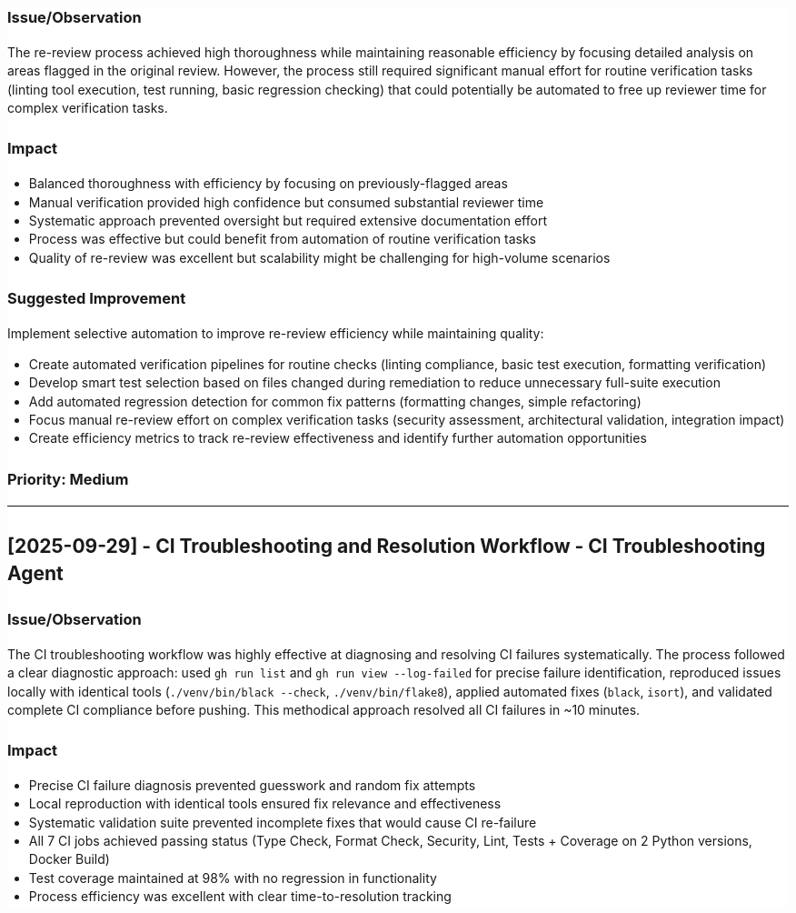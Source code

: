 ### Issue/Observation
The re-review process achieved high thoroughness while maintaining reasonable efficiency by focusing detailed analysis on areas flagged in the original review. However, the process still required significant manual effort for routine verification tasks (linting tool execution, test running, basic regression checking) that could potentially be automated to free up reviewer time for complex verification tasks.

### Impact
- Balanced thoroughness with efficiency by focusing on previously-flagged areas
- Manual verification provided high confidence but consumed substantial reviewer time
- Systematic approach prevented oversight but required extensive documentation effort
- Process was effective but could benefit from automation of routine verification tasks
- Quality of re-review was excellent but scalability might be challenging for high-volume scenarios

### Suggested Improvement
Implement selective automation to improve re-review efficiency while maintaining quality:
- Create automated verification pipelines for routine checks (linting compliance, basic test execution, formatting verification)
- Develop smart test selection based on files changed during remediation to reduce unnecessary full-suite execution
- Add automated regression detection for common fix patterns (formatting changes, simple refactoring)
- Focus manual re-review effort on complex verification tasks (security assessment, architectural validation, integration impact)
- Create efficiency metrics to track re-review effectiveness and identify further automation opportunities

### Priority: Medium

---

## [2025-09-29] - CI Troubleshooting and Resolution Workflow - CI Troubleshooting Agent

### Issue/Observation
The CI troubleshooting workflow was highly effective at diagnosing and resolving CI failures systematically. The process followed a clear diagnostic approach: used `gh run list` and `gh run view --log-failed` for precise failure identification, reproduced issues locally with identical tools (`./venv/bin/black --check`, `./venv/bin/flake8`), applied automated fixes (`black`, `isort`), and validated complete CI compliance before pushing. This methodical approach resolved all CI failures in ~10 minutes.

### Impact
- Precise CI failure diagnosis prevented guesswork and random fix attempts
- Local reproduction with identical tools ensured fix relevance and effectiveness
- Systematic validation suite prevented incomplete fixes that would cause CI re-failure
- All 7 CI jobs achieved passing status (Type Check, Format Check, Security, Lint, Tests + Coverage on 2 Python versions, Docker Build)
- Test coverage maintained at 98% with no regression in functionality
- Process efficiency was excellent with clear time-to-resolution tracking
